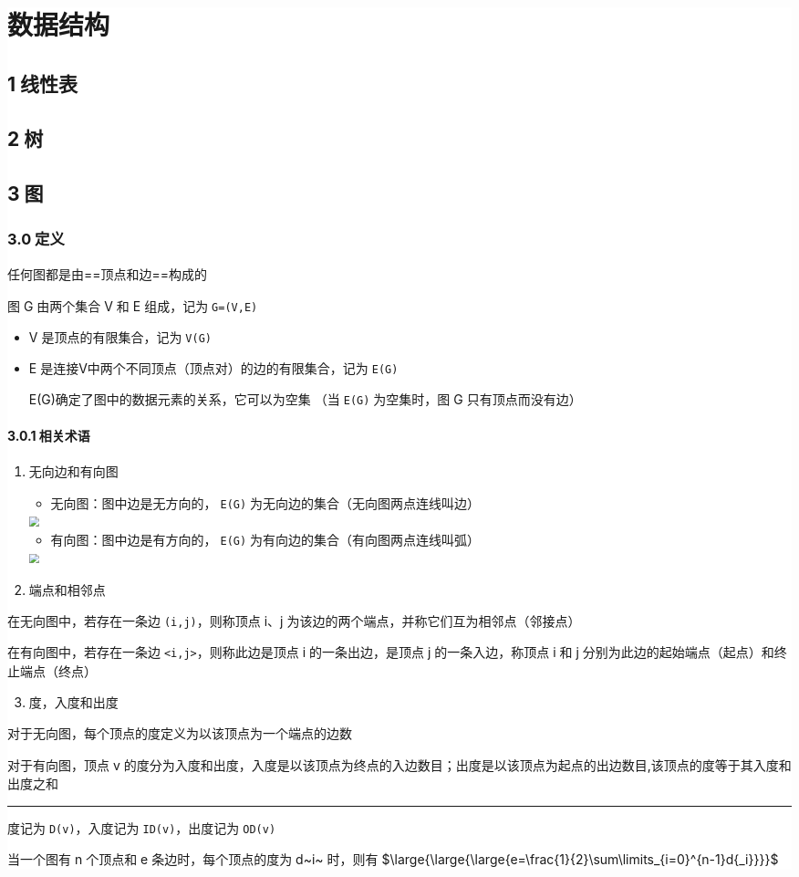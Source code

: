 # 数据结构

## 1 线性表



## 2 树



## 3 图

### 3.0 定义

任何图都是由==顶点和边==构成的

图 G 由两个集合 V 和 E 组成，记为 `G=(V,E)`

* V 是顶点的有限集合，记为 `V(G)`

* E 是连接V中两个不同顶点（顶点对）的边的有限集合，记为 `E(G)`

    E(G)确定了图中的数据元素的关系，它可以为空集 （当 `E(G)` 为空集时，图 G 只有顶点而没有边）



#### 3.0.1 相关术语

1. 无向边和有向图

    * 无向图：图中边是无方向的， `E(G)` 为无向边的集合（无向图两点连线叫边）

    <img src="G:\study\myStudyNote\tool\assets\无向图.png" style="zoom:67%;" /> 

    * 有向图：图中边是有方向的， `E(G)` 为有向边的集合（有向图两点连线叫弧）

    <img src="G:\study\myStudyNote\tool\assets\有向图.png" style="zoom: 67%;" /> 



2. 端点和相邻点

在无向图中，若存在一条边 `(i,j)`，则称顶点 i、j 为该边的两个端点，并称它们互为相邻点（邻接点）

在有向图中，若存在一条边 `<i,j>`，则称此边是顶点 i 的一条出边，是顶点 j 的一条入边，称顶点 i 和 j 分别为此边的起始端点（起点）和终止端点（终点）



3. 度，入度和出度

对于无向图，每个顶点的度定义为以该顶点为一个端点的边数

对于有向图，顶点 v 的度分为入度和出度，入度是以该顶点为终点的入边数目；出度是以该顶点为起点的出边数目,该顶点的度等于其入度和出度之和

------------------------------------

度记为 `D(v)`，入度记为 `ID(v)`，出度记为 `OD(v)`

当一个图有 n 个顶点和 e 条边时，每个顶点的度为 d~i~ 时，则有 $\large{\large{\large{e=\frac{1}{2}\sum\limits_{i=0}^{n-1}d{_i}}}}$
